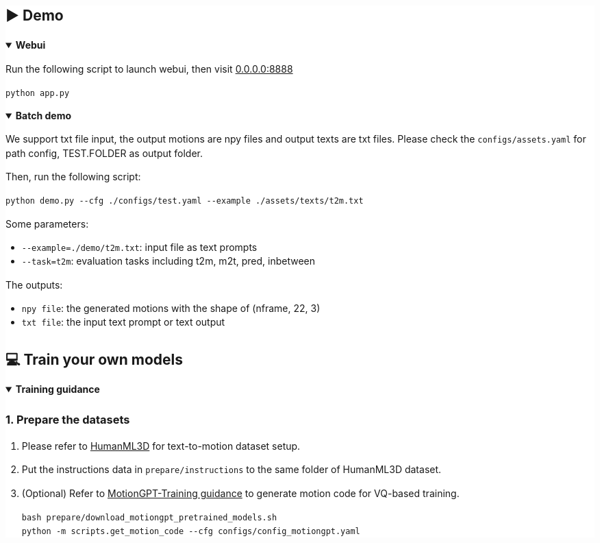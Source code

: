 </details>

## ▶️ Demo

<details open>
  <summary><b>Webui</b></summary>

Run the following script to launch webui, then visit [0.0.0.0:8888](http://0.0.0.0:8888)

```
python app.py
```

</details>

<details open>
  <summary><b>Batch demo</b></summary>

We support txt file input, the output motions are npy files and output texts are txt files. Please check the `configs/assets.yaml` for path config, TEST.FOLDER as output folder.

Then, run the following script:

```
python demo.py --cfg ./configs/test.yaml --example ./assets/texts/t2m.txt
```

Some parameters:

- `--example=./demo/t2m.txt`: input file as text prompts
- `--task=t2m`: evaluation tasks including t2m, m2t, pred, inbetween

The outputs:

- `npy file`: the generated motions with the shape of (nframe, 22, 3)
- `txt file`: the input text prompt or text output
</details>

## 💻 Train your own models

<details open>
  <summary><b>Training guidance</b></summary>

### 1. Prepare the datasets

1. Please refer to [HumanML3D](https://github.com/EricGuo5513/HumanML3D) for text-to-motion dataset setup.

2. Put the instructions data in `prepare/instructions` to the same folder of HumanML3D dataset.

4. (Optional) Refer to [MotionGPT-Training guidance](https://github.com/OpenMotionLab/MotionGPT/tree/main#22-ready-to-pretrain-motiongpt-model) to generate motion code for VQ-based training.
    ```
    bash prepare/download_motiongpt_pretrained_models.sh
    python -m scripts.get_motion_code --cfg configs/config_motiongpt.yaml
    ```

